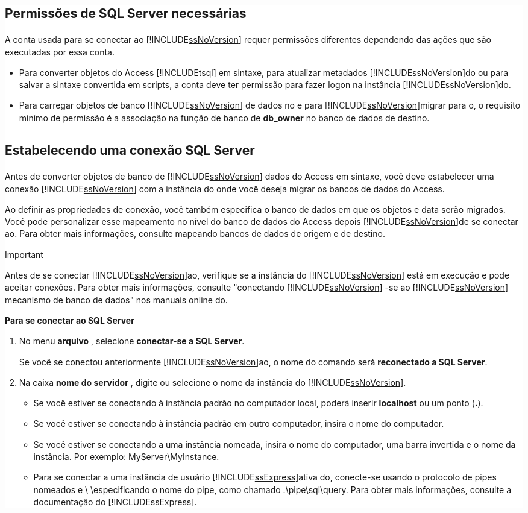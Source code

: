 ## <a name="required-sql-server-permissions"></a>Permissões de SQL Server necessárias  
A conta usada para se conectar ao [!INCLUDE[ssNoVersion](../../includes/ssnoversion-md.md)] requer permissões diferentes dependendo das ações que são executadas por essa conta.  
  
-   Para converter objetos do Access [!INCLUDE[tsql](../../includes/tsql-md.md)] em sintaxe, para atualizar metadados [!INCLUDE[ssNoVersion](../../includes/ssnoversion-md.md)]do ou para salvar a sintaxe convertida em scripts, a conta deve ter permissão para fazer logon na instância [!INCLUDE[ssNoVersion](../../includes/ssnoversion-md.md)]do.  
  
-   Para carregar objetos de banco [!INCLUDE[ssNoVersion](../../includes/ssnoversion-md.md)] de dados no e para [!INCLUDE[ssNoVersion](../../includes/ssnoversion-md.md)]migrar para o, o requisito mínimo de permissão é a associação na função de banco de **db_owner** no banco de dados de destino.  
  
## <a name="establishing-a-sql-server-connection"></a>Estabelecendo uma conexão SQL Server  
Antes de converter objetos de banco de [!INCLUDE[ssNoVersion](../../includes/ssnoversion-md.md)] dados do Access em sintaxe, você deve estabelecer uma conexão [!INCLUDE[ssNoVersion](../../includes/ssnoversion-md.md)] com a instância do onde você deseja migrar os bancos de dados do Access.  
  
Ao definir as propriedades de conexão, você também especifica o banco de dados em que os objetos e data serão migrados. Você pode personalizar esse mapeamento no nível do banco de dados do Access depois [!INCLUDE[ssNoVersion](../../includes/ssnoversion-md.md)]de se conectar ao. Para obter mais informações, consulte [mapeando bancos de dados de origem e de destino](mapping-source-and-target-databases-accesstosql.md).  
  
> [!IMPORTANT]  
> Antes de se conectar [!INCLUDE[ssNoVersion](../../includes/ssnoversion-md.md)]ao, verifique se a instância do [!INCLUDE[ssNoVersion](../../includes/ssnoversion-md.md)] está em execução e pode aceitar conexões. Para obter mais informações, consulte "conectando [!INCLUDE[ssNoVersion](../../includes/ssnoversion-md.md)] -se ao [!INCLUDE[ssNoVersion](../../includes/ssnoversion-md.md)] mecanismo de banco de dados" nos manuais online do.  
  
**Para se conectar ao SQL Server**  
  
1.  No menu **arquivo** , selecione **conectar-se a SQL Server**.  
  
    Se você se conectou anteriormente [!INCLUDE[ssNoVersion](../../includes/ssnoversion-md.md)]ao, o nome do comando será **reconectado a SQL Server**.  
  
2.  Na caixa **nome do servidor** , digite ou selecione o nome da instância do [!INCLUDE[ssNoVersion](../../includes/ssnoversion-md.md)].  
  
    -   Se você estiver se conectando à instância padrão no computador local, poderá inserir **localhost** ou um ponto (**.**).  
  
    -   Se você estiver se conectando à instância padrão em outro computador, insira o nome do computador.  
  
    -   Se você estiver se conectando a uma instância nomeada, insira o nome do computador, uma barra invertida e o nome da instância. Por exemplo: MyServer\MyInstance.  
  
    -   Para se conectar a uma instância de usuário [!INCLUDE[ssExpress](../../includes/ssexpress_md.md)]ativa do, conecte-se usando o protocolo de pipes nomeados e \\ \\especificando o nome do pipe, como chamado .\pipe\sql\query. Para obter mais informações, consulte a documentação do [!INCLUDE[ssExpress](../../includes/ssexpress_md.md)].  
  